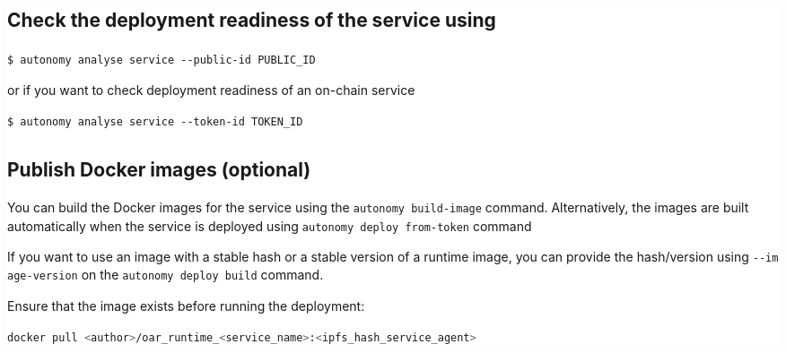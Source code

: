 
## Check the deployment readiness of the service using

```
$ autonomy analyse service --public-id PUBLIC_ID
```

or if you want to check deployment readiness of an on-chain service

```
$ autonomy analyse service --token-id TOKEN_ID
```

## Publish Docker images (optional)

You can build the Docker images for the service using the `autonomy build-image` command. Alternatively, the images are built automatically when the service is deployed using `autonomy deploy from-token` command

If you want to use an image with a stable hash or a stable version of a runtime image, you can provide the hash/version using `--image-version` on the `autonomy deploy build` command.

Ensure that the image exists before running the deployment:

```bash
docker pull <author>/oar_runtime_<service_name>:<ipfs_hash_service_agent>
```

